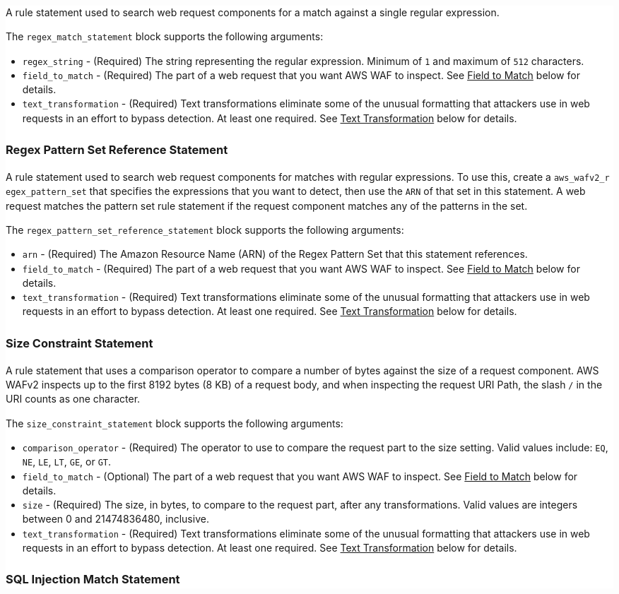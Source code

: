 A rule statement used to search web request components for a match against a single regular expression.

The `regex_match_statement` block supports the following arguments:

* `regex_string` - (Required) The string representing the regular expression. Minimum of `1` and maximum of `512` characters.
* `field_to_match` - (Required) The part of a web request that you want AWS WAF to inspect. See [Field to Match](#field-to-match) below for details.
* `text_transformation` - (Required) Text transformations eliminate some of the unusual formatting that attackers use in web requests in an effort to bypass detection.
  At least one required.
  See [Text Transformation](#text-transformation) below for details.

### Regex Pattern Set Reference Statement

A rule statement used to search web request components for matches with regular expressions. To use this, create a `aws_wafv2_regex_pattern_set` that specifies the expressions that you want to detect, then use the `ARN` of that set in this statement. A web request matches the pattern set rule statement if the request component matches any of the patterns in the set.

The `regex_pattern_set_reference_statement` block supports the following arguments:

* `arn` - (Required) The Amazon Resource Name (ARN) of the Regex Pattern Set that this statement references.
* `field_to_match` - (Required) The part of a web request that you want AWS WAF to inspect. See [Field to Match](#field-to-match) below for details.
* `text_transformation` - (Required) Text transformations eliminate some of the unusual formatting that attackers use in web requests in an effort to bypass detection.
  At least one required.
  See [Text Transformation](#text-transformation) below for details.

### Size Constraint Statement

A rule statement that uses a comparison operator to compare a number of bytes against the size of a request component. AWS WAFv2 inspects up to the first 8192 bytes (8 KB) of a request body, and when inspecting the request URI Path, the slash `/` in
the URI counts as one character.

The `size_constraint_statement` block supports the following arguments:

* `comparison_operator` - (Required) The operator to use to compare the request part to the size setting. Valid values include: `EQ`, `NE`, `LE`, `LT`, `GE`, or `GT`.
* `field_to_match` - (Optional) The part of a web request that you want AWS WAF to inspect. See [Field to Match](#field-to-match) below for details.
* `size` - (Required) The size, in bytes, to compare to the request part, after any transformations. Valid values are integers between 0 and 21474836480, inclusive.
* `text_transformation` - (Required) Text transformations eliminate some of the unusual formatting that attackers use in web requests in an effort to bypass detection.
  At least one required.
  See [Text Transformation](#text-transformation) below for details.

### SQL Injection Match Statement

